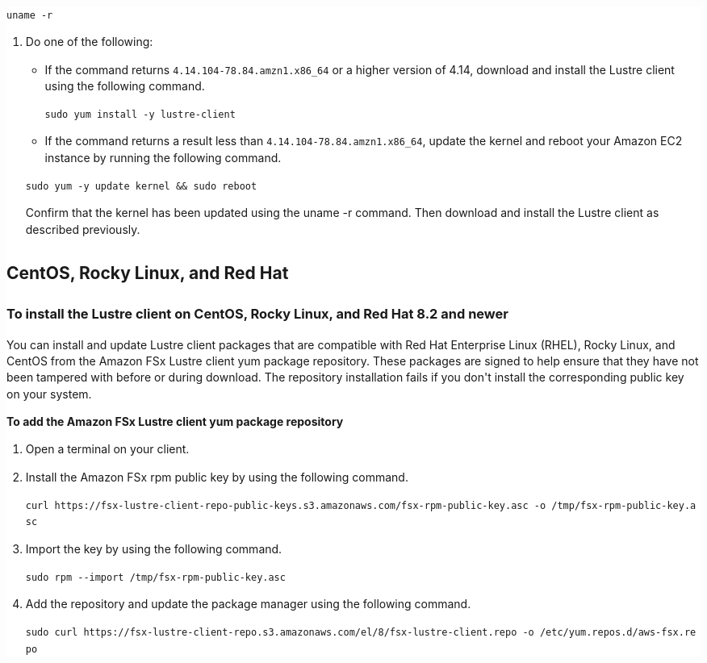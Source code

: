    ```
   uname -r
   ```

1. Do one of the following:
   + If the command returns `4.14.104-78.84.amzn1.x86_64` or a higher version of 4\.14, download and install the Lustre client using the following command\.

     ```
     sudo yum install -y lustre-client
     ```
   +  If the command returns a result less than `4.14.104-78.84.amzn1.x86_64`, update the kernel and reboot your Amazon EC2 instance by running the following command\. 

     ```
     sudo yum -y update kernel && sudo reboot
     ```

     Confirm that the kernel has been updated using the uname \-r command\. Then download and install the Lustre client as described previously\.

## CentOS, Rocky Linux, and Red Hat<a name="lustre-client-rhel"></a>

### To install the Lustre client on CentOS, Rocky Linux, and Red Hat 8\.2 and newer<a name="install-lustre-client-RH8.2"></a>

You can install and update Lustre client packages that are compatible with Red Hat Enterprise Linux \(RHEL\), Rocky Linux, and CentOS from the Amazon FSx Lustre client yum package repository\. These packages are signed to help ensure that they have not been tampered with before or during download\. The repository installation fails if you don't install the corresponding public key on your system\.

**To add the Amazon FSx Lustre client yum package repository**

1. Open a terminal on your client\.

1. Install the Amazon FSx rpm public key by using the following command\.

   ```
   curl https://fsx-lustre-client-repo-public-keys.s3.amazonaws.com/fsx-rpm-public-key.asc -o /tmp/fsx-rpm-public-key.asc
   ```

1. Import the key by using the following command\.

   ```
   sudo rpm --import /tmp/fsx-rpm-public-key.asc
   ```

1. Add the repository and update the package manager using the following command\.

   ```
   sudo curl https://fsx-lustre-client-repo.s3.amazonaws.com/el/8/fsx-lustre-client.repo -o /etc/yum.repos.d/aws-fsx.repo
   ```
